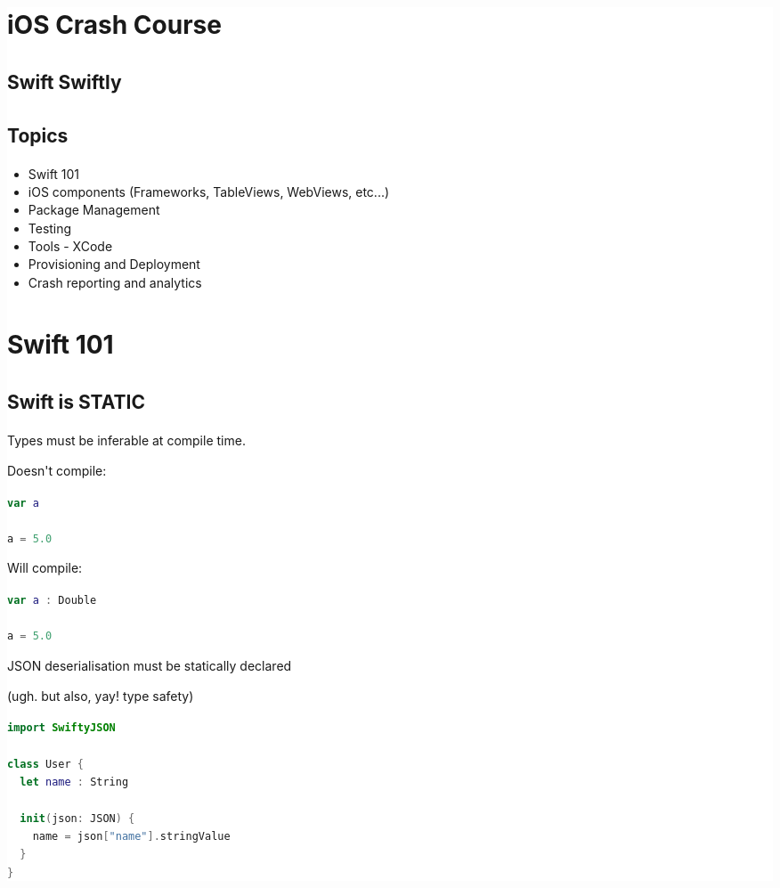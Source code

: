 # iOS Crash Course
## Swift Swiftly



## Topics
* Swift 101
* iOS components (Frameworks, TableViews, WebViews, etc...)
* Package Management
* Testing
* Tools - XCode
* Provisioning and Deployment
* Crash reporting and analytics



# Swift 101


## Swift is STATIC
Types must be inferable at compile time.

Doesn't compile:
```swift
var a

a = 5.0
```

Will compile:
```swift
var a : Double

a = 5.0
```


JSON deserialisation must be statically declared

(ugh. but also, yay! type safety)

```swift
import SwiftyJSON

class User {
  let name : String

  init(json: JSON) {
    name = json["name"].stringValue
  }
}
```
